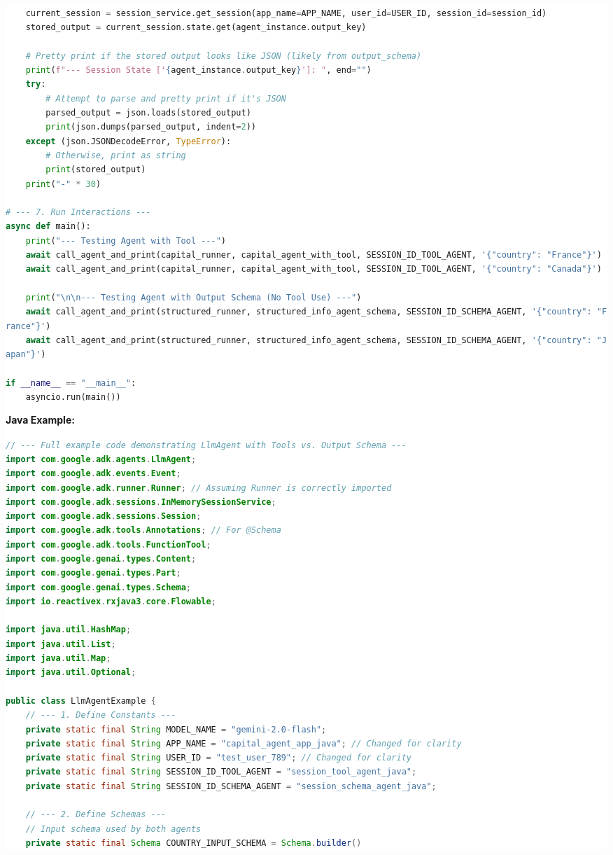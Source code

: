 ```python
    current_session = session_service.get_session(app_name=APP_NAME, user_id=USER_ID, session_id=session_id)
    stored_output = current_session.state.get(agent_instance.output_key)

    # Pretty print if the stored output looks like JSON (likely from output_schema)
    print(f"--- Session State ['{agent_instance.output_key}']: ", end="")
    try:
        # Attempt to parse and pretty print if it's JSON
        parsed_output = json.loads(stored_output)
        print(json.dumps(parsed_output, indent=2))
    except (json.JSONDecodeError, TypeError):
        # Otherwise, print as string
        print(stored_output)
    print("-" * 30)

# --- 7. Run Interactions ---
async def main():
    print("--- Testing Agent with Tool ---")
    await call_agent_and_print(capital_runner, capital_agent_with_tool, SESSION_ID_TOOL_AGENT, '{"country": "France"}')
    await call_agent_and_print(capital_runner, capital_agent_with_tool, SESSION_ID_TOOL_AGENT, '{"country": "Canada"}')

    print("\n\n--- Testing Agent with Output Schema (No Tool Use) ---")
    await call_agent_and_print(structured_runner, structured_info_agent_schema, SESSION_ID_SCHEMA_AGENT, '{"country": "France"}')
    await call_agent_and_print(structured_runner, structured_info_agent_schema, SESSION_ID_SCHEMA_AGENT, '{"country": "Japan"}')

if __name__ == "__main__":
    asyncio.run(main())
```

**Java Example:**
```java
// --- Full example code demonstrating LlmAgent with Tools vs. Output Schema ---
import com.google.adk.agents.LlmAgent;
import com.google.adk.events.Event;
import com.google.adk.runner.Runner; // Assuming Runner is correctly imported
import com.google.adk.sessions.InMemorySessionService;
import com.google.adk.sessions.Session;
import com.google.adk.tools.Annotations; // For @Schema
import com.google.adk.tools.FunctionTool;
import com.google.genai.types.Content;
import com.google.genai.types.Part;
import com.google.genai.types.Schema;
import io.reactivex.rxjava3.core.Flowable;

import java.util.HashMap;
import java.util.List;
import java.util.Map;
import java.util.Optional;

public class LlmAgentExample {
    // --- 1. Define Constants ---
    private static final String MODEL_NAME = "gemini-2.0-flash";
    private static final String APP_NAME = "capital_agent_app_java"; // Changed for clarity
    private static final String USER_ID = "test_user_789"; // Changed for clarity
    private static final String SESSION_ID_TOOL_AGENT = "session_tool_agent_java";
    private static final String SESSION_ID_SCHEMA_AGENT = "session_schema_agent_java";

    // --- 2. Define Schemas ---
    // Input schema used by both agents
    private static final Schema COUNTRY_INPUT_SCHEMA = Schema.builder()
```